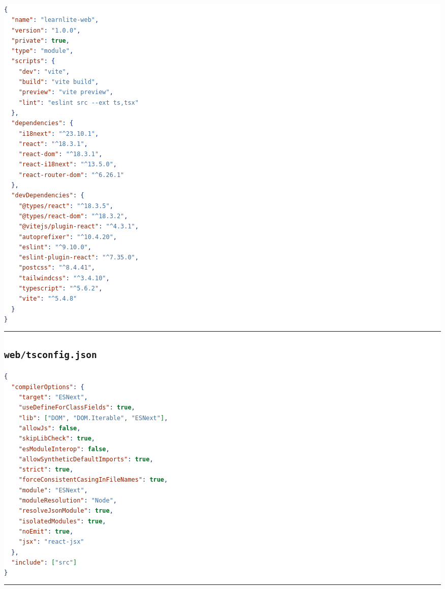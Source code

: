 ```json
{
  "name": "learnlite-web",
  "version": "1.0.0",
  "private": true,
  "type": "module",
  "scripts": {
    "dev": "vite",
    "build": "vite build",
    "preview": "vite preview",
    "lint": "eslint src --ext ts,tsx"
  },
  "dependencies": {
    "i18next": "^23.10.1",
    "react": "^18.3.1",
    "react-dom": "^18.3.1",
    "react-i18next": "^13.5.0",
    "react-router-dom": "^6.26.1"
  },
  "devDependencies": {
    "@types/react": "^18.3.5",
    "@types/react-dom": "^18.3.2",
    "@vitejs/plugin-react": "^4.3.1",
    "autoprefixer": "^10.4.20",
    "eslint": "^9.10.0",
    "eslint-plugin-react": "^7.35.0",
    "postcss": "^8.4.41",
    "tailwindcss": "^3.4.10",
    "typescript": "^5.6.2",
    "vite": "^5.4.8"
  }
}
```

---

## `web/tsconfig.json`

```json
{
  "compilerOptions": {
    "target": "ESNext",
    "useDefineForClassFields": true,
    "lib": ["DOM", "DOM.Iterable", "ESNext"],
    "allowJs": false,
    "skipLibCheck": true,
    "esModuleInterop": false,
    "allowSyntheticDefaultImports": true,
    "strict": true,
    "forceConsistentCasingInFileNames": true,
    "module": "ESNext",
    "moduleResolution": "Node",
    "resolveJsonModule": true,
    "isolatedModules": true,
    "noEmit": true,
    "jsx": "react-jsx"
  },
  "include": ["src"]
}
```

---